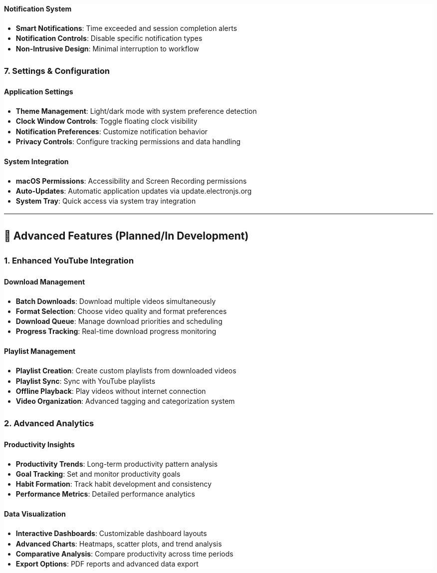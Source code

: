 #### Notification System

- **Smart Notifications**: Time exceeded and session completion alerts
- **Notification Controls**: Disable specific notification types
- **Non-Intrusive Design**: Minimal interruption to workflow

### 7. Settings & Configuration

#### Application Settings

- **Theme Management**: Light/dark mode with system preference detection
- **Clock Window Controls**: Toggle floating clock visibility
- **Notification Preferences**: Customize notification behavior
- **Privacy Controls**: Configure tracking permissions and data handling

#### System Integration

- **macOS Permissions**: Accessibility and Screen Recording permissions
- **Auto-Updates**: Automatic application updates via update.electronjs.org
- **System Tray**: Quick access via system tray integration

---

## 🚀 Advanced Features (Planned/In Development)

### 1. Enhanced YouTube Integration

#### Download Management

- **Batch Downloads**: Download multiple videos simultaneously
- **Format Selection**: Choose video quality and format preferences
- **Download Queue**: Manage download priorities and scheduling
- **Progress Tracking**: Real-time download progress monitoring

#### Playlist Management

- **Playlist Creation**: Create custom playlists from downloaded videos
- **Playlist Sync**: Sync with YouTube playlists
- **Offline Playback**: Play videos without internet connection
- **Video Organization**: Advanced tagging and categorization system

### 2. Advanced Analytics

#### Productivity Insights

- **Productivity Trends**: Long-term productivity pattern analysis
- **Goal Tracking**: Set and monitor productivity goals
- **Habit Formation**: Track habit development and consistency
- **Performance Metrics**: Detailed performance analytics

#### Data Visualization

- **Interactive Dashboards**: Customizable dashboard layouts
- **Advanced Charts**: Heatmaps, scatter plots, and trend analysis
- **Comparative Analysis**: Compare productivity across time periods
- **Export Options**: PDF reports and advanced data export
